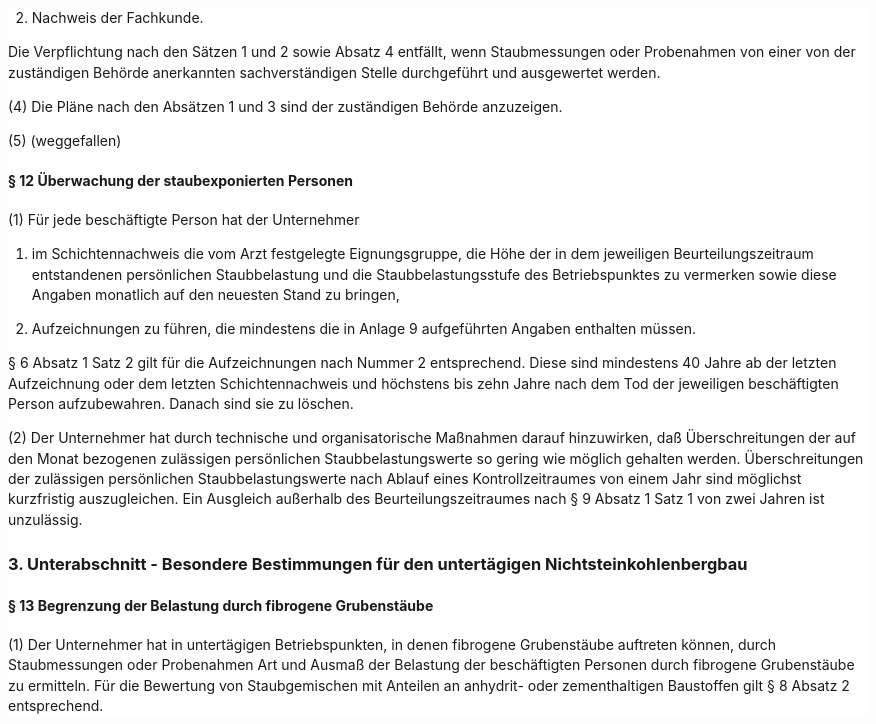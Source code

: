 



2.  Nachweis der Fachkunde.



Die Verpflichtung nach den Sätzen 1 und 2 sowie Absatz 4 entfällt,
wenn Staubmessungen oder Probenahmen von einer von der zuständigen
Behörde anerkannten sachverständigen Stelle durchgeführt und
ausgewertet werden.

(4) Die Pläne nach den Absätzen 1 und 3 sind der zuständigen Behörde
anzuzeigen.

(5) (weggefallen)


#### § 12 Überwachung der staubexponierten Personen

(1) Für jede beschäftigte Person hat der Unternehmer

1.  im Schichtennachweis die vom Arzt festgelegte Eignungsgruppe, die Höhe
    der in dem jeweiligen Beurteilungszeitraum entstandenen persönlichen
    Staubbelastung und die Staubbelastungsstufe des Betriebspunktes zu
    vermerken sowie diese Angaben monatlich auf den neuesten Stand zu
    bringen,


2.  Aufzeichnungen zu führen, die mindestens die in Anlage 9 aufgeführten
    Angaben enthalten müssen.



§ 6 Absatz 1 Satz 2 gilt für die Aufzeichnungen nach Nummer 2
entsprechend. Diese sind mindestens 40 Jahre ab der letzten
Aufzeichnung oder dem letzten Schichtennachweis und höchstens bis zehn
Jahre nach dem Tod der jeweiligen beschäftigten Person aufzubewahren.
Danach sind sie zu löschen.

(2) Der Unternehmer hat durch technische und organisatorische
Maßnahmen darauf hinzuwirken, daß Überschreitungen der auf den Monat
bezogenen zulässigen persönlichen Staubbelastungswerte so gering wie
möglich gehalten werden. Überschreitungen der zulässigen persönlichen
Staubbelastungswerte nach Ablauf eines Kontrollzeitraumes von einem
Jahr sind möglichst kurzfristig auszugleichen. Ein Ausgleich außerhalb
des Beurteilungszeitraumes nach § 9 Absatz 1 Satz 1 von zwei Jahren
ist unzulässig.


### 3. Unterabschnitt - Besondere Bestimmungen für den untertägigen Nichtsteinkohlenbergbau



#### § 13 Begrenzung der Belastung durch fibrogene Grubenstäube

(1) Der Unternehmer hat in untertägigen Betriebspunkten, in denen
fibrogene Grubenstäube auftreten können, durch Staubmessungen oder
Probenahmen Art und Ausmaß der Belastung der beschäftigten Personen
durch fibrogene Grubenstäube zu ermitteln. Für die Bewertung von
Staubgemischen mit Anteilen an anhydrit- oder zementhaltigen
Baustoffen gilt § 8 Absatz 2 entsprechend.

